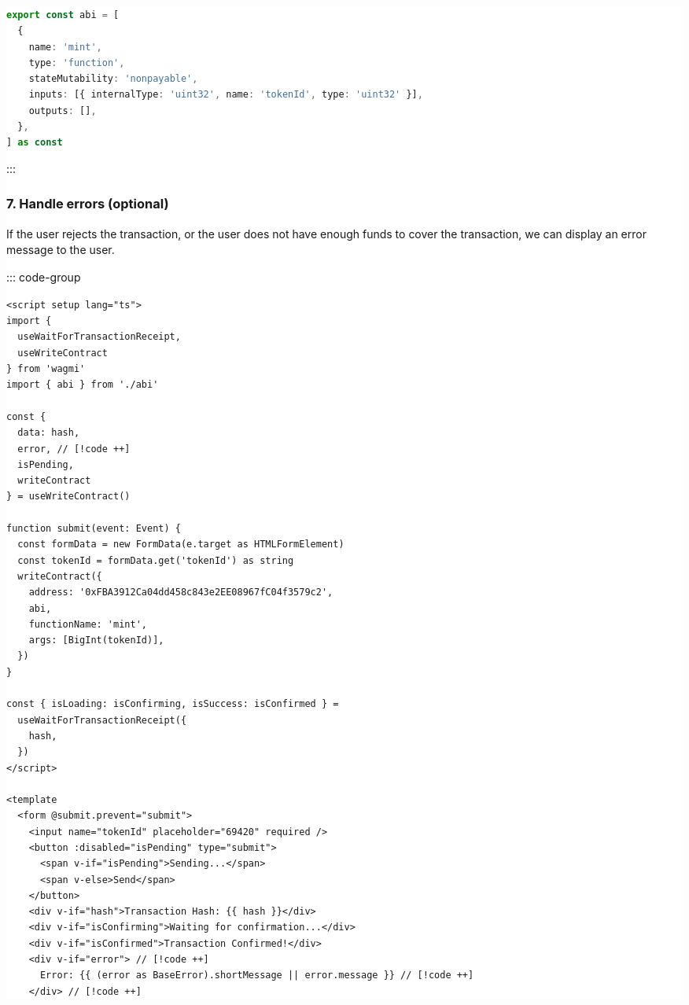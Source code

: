 ```ts [abi.ts]
export const abi = [
  {
    name: 'mint',
    type: 'function',
    stateMutability: 'nonpayable',
    inputs: [{ internalType: 'uint32', name: 'tokenId', type: 'uint32' }],
    outputs: [],
  },
] as const
```

:::

### 7. Handle errors (optional)

If the user rejects the transaction, or the user does not have enough funds to cover the transaction, we can display an error message to the user.

::: code-group

```vue [MintNft.vue]
<script setup lang="ts">
import { 
  useWaitForTransactionReceipt,
  useWriteContract 
} from 'wagmi'
import { abi } from './abi'

const { 
  data: hash,
  error, // [!code ++] 
  isPending,
  writeContract 
} = useWriteContract()

function submit(event: Event) { 
  const formData = new FormData(e.target as HTMLFormElement) 
  const tokenId = formData.get('tokenId') as string 
  writeContract({
    address: '0xFBA3912Ca04dd458c843e2EE08967fC04f3579c2',
    abi,
    functionName: 'mint',
    args: [BigInt(tokenId)],
  })
} 

const { isLoading: isConfirming, isSuccess: isConfirmed } =
  useWaitForTransactionReceipt({
    hash,
  })
</script>

<template
  <form @submit.prevent="submit"> 
    <input name="tokenId" placeholder="69420" required />
    <button :disabled="isPending" type="submit">
      <span v-if="isPending">Sending...</span>
      <span v-else>Send</span>
    </button>
    <div v-if="hash">Transaction Hash: {{ hash }}</div>
    <div v-if="isConfirming">Waiting for confirmation...</div>
    <div v-if="isConfirmed">Transaction Confirmed!</div>
    <div v-if="error"> // [!code ++]
      Error: {{ (error as BaseError).shortMessage || error.message }} // [!code ++]
    </div> // [!code ++]
```